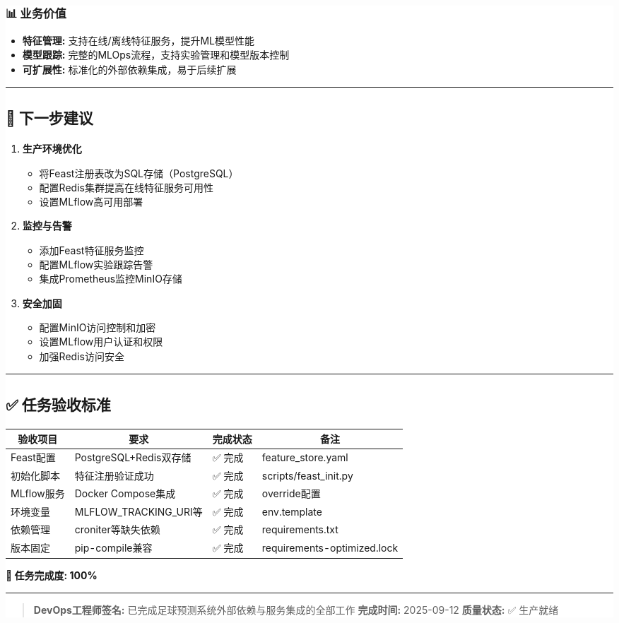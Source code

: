 ### 📊 业务价值
- **特征管理:** 支持在线/离线特征服务，提升ML模型性能
- **模型跟踪:** 完整的MLOps流程，支持实验管理和模型版本控制
- **可扩展性:** 标准化的外部依赖集成，易于后续扩展

---

## 🚀 下一步建议

1. **生产环境优化**
   - 将Feast注册表改为SQL存储（PostgreSQL）
   - 配置Redis集群提高在线特征服务可用性
   - 设置MLflow高可用部署

2. **监控与告警**
   - 添加Feast特征服务监控
   - 配置MLflow实验跟踪告警
   - 集成Prometheus监控MinIO存储

3. **安全加固**
   - 配置MinIO访问控制和加密
   - 设置MLflow用户认证和权限
   - 加强Redis访问安全

---

## ✅ 任务验收标准

| 验收项目 | 要求 | 完成状态 | 备注 |
|---------|-----|---------|-----|
| Feast配置 | PostgreSQL+Redis双存储 | ✅ 完成 | feature_store.yaml |
| 初始化脚本 | 特征注册验证成功 | ✅ 完成 | scripts/feast_init.py |
| MLflow服务 | Docker Compose集成 | ✅ 完成 | override配置 |
| 环境变量 | MLFLOW_TRACKING_URI等 | ✅ 完成 | env.template |
| 依赖管理 | croniter等缺失依赖 | ✅ 完成 | requirements.txt |
| 版本固定 | pip-compile兼容 | ✅ 完成 | requirements-optimized.lock |

**🎉 任务完成度: 100%**

---

> **DevOps工程师签名:** 已完成足球预测系统外部依赖与服务集成的全部工作
> **完成时间:** 2025-09-12
> **质量状态:** ✅ 生产就绪
